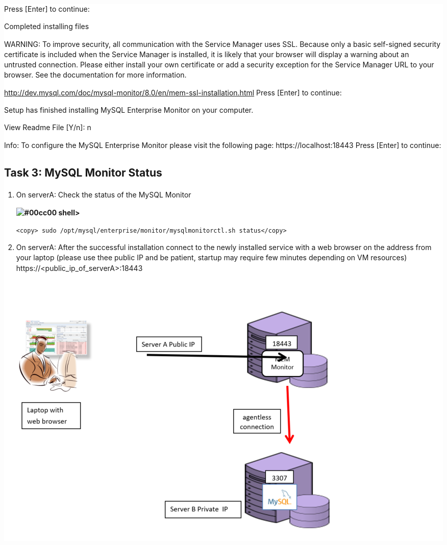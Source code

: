 Press [Enter] to continue:


Completed installing files

WARNING: To improve security, all communication with the Service Manager uses
SSL. Because only a basic self-signed security certificate is included when the
Service Manager is installed, it is likely that your browser will display a
warning about an untrusted connection. Please either install your own
certificate or add a security exception for the Service Manager URL to your
browser. See the documentation for more information.

http://dev.mysql.com/doc/mysql-monitor/8.0/en/mem-ssl-installation.html
Press [Enter] to continue:


Setup has finished installing MySQL Enterprise Monitor on your computer.

View Readme File [Y/n]: n

Info: To configure the MySQL Enterprise Monitor please visit the following page:
https://localhost:18443
Press [Enter] to continue:

## Task 3: MySQL Monitor Status

1.	On serverA: Check the status of the MySQL Monitor

    **![#00cc00](https://via.placeholder.com/15/00cc00/000000?text=+) shell>**

    ```
    <copy> sudo /opt/mysql/enterprise/monitor/mysqlmonitorctl.sh status</copy>
    ```
2.	On serverA: After the successful installation connect to the newly installed service with a web browser on the address from your laptop (please use thee public IP and be patient, startup may require few minutes depending on VM resources)
https://<public_ip_of_serverA>:18443

 ![Image alt text](images/monitor-managment-1.png)
